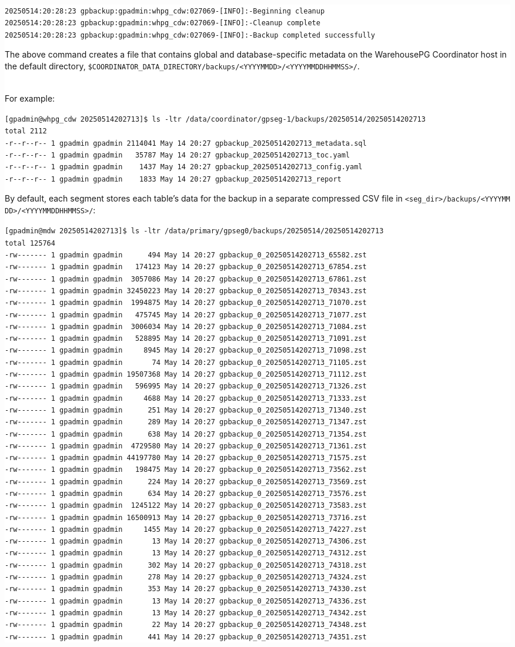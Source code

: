 ```
20250514:20:28:23 gpbackup:gpadmin:whpg_cdw:027069-[INFO]:-Beginning cleanup
20250514:20:28:23 gpbackup:gpadmin:whpg_cdw:027069-[INFO]:-Cleanup complete
20250514:20:28:23 gpbackup:gpadmin:whpg_cdw:027069-[INFO]:-Backup completed successfully

```


The above command creates a file that contains global and database-specific metadata on the WarehousePG Coordinator host in the default directory, `$COORDINATOR_DATA_DIRECTORY/backups/<YYYYMMDD>/<YYYYMMDDHHMMSS>/`. 

<br>
For example:

```
[gpadmin@whpg_cdw 20250514202713]$ ls -ltr /data/coordinator/gpseg-1/backups/20250514/20250514202713
total 2112
-r--r--r-- 1 gpadmin gpadmin 2114041 May 14 20:27 gpbackup_20250514202713_metadata.sql
-r--r--r-- 1 gpadmin gpadmin   35787 May 14 20:27 gpbackup_20250514202713_toc.yaml
-r--r--r-- 1 gpadmin gpadmin    1437 May 14 20:27 gpbackup_20250514202713_config.yaml
-r--r--r-- 1 gpadmin gpadmin    1833 May 14 20:27 gpbackup_20250514202713_report
```

By default, each segment stores each table’s data for the backup in a separate compressed CSV file in `<seg_dir>/backups/<YYYYMMDD>/<YYYYMMDDHHMMSS>/`:

```
[gpadmin@mdw 20250514202713]$ ls -ltr /data/primary/gpseg0/backups/20250514/20250514202713
total 125764
-rw------- 1 gpadmin gpadmin      494 May 14 20:27 gpbackup_0_20250514202713_65582.zst
-rw------- 1 gpadmin gpadmin   174123 May 14 20:27 gpbackup_0_20250514202713_67854.zst
-rw------- 1 gpadmin gpadmin  3057086 May 14 20:27 gpbackup_0_20250514202713_67861.zst
-rw------- 1 gpadmin gpadmin 32450223 May 14 20:27 gpbackup_0_20250514202713_70343.zst
-rw------- 1 gpadmin gpadmin  1994875 May 14 20:27 gpbackup_0_20250514202713_71070.zst
-rw------- 1 gpadmin gpadmin   475745 May 14 20:27 gpbackup_0_20250514202713_71077.zst
-rw------- 1 gpadmin gpadmin  3006034 May 14 20:27 gpbackup_0_20250514202713_71084.zst
-rw------- 1 gpadmin gpadmin   528895 May 14 20:27 gpbackup_0_20250514202713_71091.zst
-rw------- 1 gpadmin gpadmin     8945 May 14 20:27 gpbackup_0_20250514202713_71098.zst
-rw------- 1 gpadmin gpadmin       74 May 14 20:27 gpbackup_0_20250514202713_71105.zst
-rw------- 1 gpadmin gpadmin 19507368 May 14 20:27 gpbackup_0_20250514202713_71112.zst
-rw------- 1 gpadmin gpadmin   596995 May 14 20:27 gpbackup_0_20250514202713_71326.zst
-rw------- 1 gpadmin gpadmin     4688 May 14 20:27 gpbackup_0_20250514202713_71333.zst
-rw------- 1 gpadmin gpadmin      251 May 14 20:27 gpbackup_0_20250514202713_71340.zst
-rw------- 1 gpadmin gpadmin      289 May 14 20:27 gpbackup_0_20250514202713_71347.zst
-rw------- 1 gpadmin gpadmin      638 May 14 20:27 gpbackup_0_20250514202713_71354.zst
-rw------- 1 gpadmin gpadmin  4729580 May 14 20:27 gpbackup_0_20250514202713_71361.zst
-rw------- 1 gpadmin gpadmin 44197780 May 14 20:27 gpbackup_0_20250514202713_71575.zst
-rw------- 1 gpadmin gpadmin   198475 May 14 20:27 gpbackup_0_20250514202713_73562.zst
-rw------- 1 gpadmin gpadmin      224 May 14 20:27 gpbackup_0_20250514202713_73569.zst
-rw------- 1 gpadmin gpadmin      634 May 14 20:27 gpbackup_0_20250514202713_73576.zst
-rw------- 1 gpadmin gpadmin  1245122 May 14 20:27 gpbackup_0_20250514202713_73583.zst
-rw------- 1 gpadmin gpadmin 16500913 May 14 20:27 gpbackup_0_20250514202713_73716.zst
-rw------- 1 gpadmin gpadmin     1455 May 14 20:27 gpbackup_0_20250514202713_74227.zst
-rw------- 1 gpadmin gpadmin       13 May 14 20:27 gpbackup_0_20250514202713_74306.zst
-rw------- 1 gpadmin gpadmin       13 May 14 20:27 gpbackup_0_20250514202713_74312.zst
-rw------- 1 gpadmin gpadmin      302 May 14 20:27 gpbackup_0_20250514202713_74318.zst
-rw------- 1 gpadmin gpadmin      278 May 14 20:27 gpbackup_0_20250514202713_74324.zst
-rw------- 1 gpadmin gpadmin      353 May 14 20:27 gpbackup_0_20250514202713_74330.zst
-rw------- 1 gpadmin gpadmin       13 May 14 20:27 gpbackup_0_20250514202713_74336.zst
-rw------- 1 gpadmin gpadmin       13 May 14 20:27 gpbackup_0_20250514202713_74342.zst
-rw------- 1 gpadmin gpadmin       22 May 14 20:27 gpbackup_0_20250514202713_74348.zst
-rw------- 1 gpadmin gpadmin      441 May 14 20:27 gpbackup_0_20250514202713_74351.zst
```

